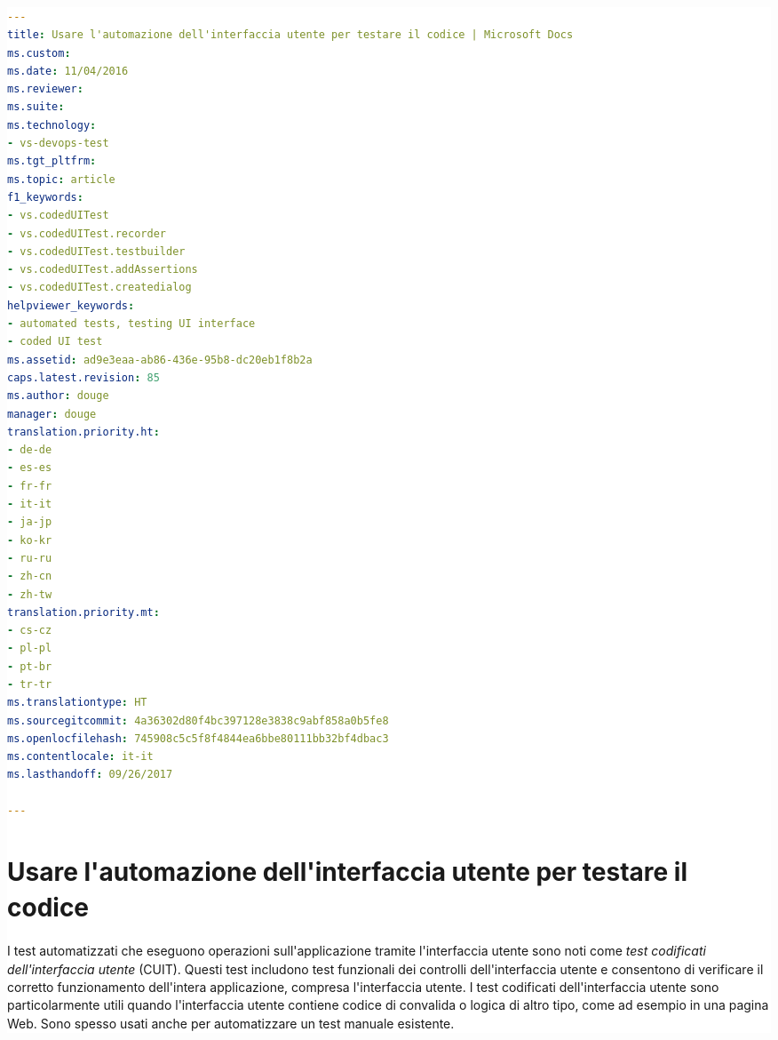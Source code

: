 ```yaml
---
title: Usare l'automazione dell'interfaccia utente per testare il codice | Microsoft Docs
ms.custom: 
ms.date: 11/04/2016
ms.reviewer: 
ms.suite: 
ms.technology:
- vs-devops-test
ms.tgt_pltfrm: 
ms.topic: article
f1_keywords:
- vs.codedUITest
- vs.codedUITest.recorder
- vs.codedUITest.testbuilder
- vs.codedUITest.addAssertions
- vs.codedUITest.createdialog
helpviewer_keywords:
- automated tests, testing UI interface
- coded UI test
ms.assetid: ad9e3eaa-ab86-436e-95b8-dc20eb1f8b2a
caps.latest.revision: 85
ms.author: douge
manager: douge
translation.priority.ht:
- de-de
- es-es
- fr-fr
- it-it
- ja-jp
- ko-kr
- ru-ru
- zh-cn
- zh-tw
translation.priority.mt:
- cs-cz
- pl-pl
- pt-br
- tr-tr
ms.translationtype: HT
ms.sourcegitcommit: 4a36302d80f4bc397128e3838c9abf858a0b5fe8
ms.openlocfilehash: 745908c5c5f8f4844ea6bbe80111bb32bf4dbac3
ms.contentlocale: it-it
ms.lasthandoff: 09/26/2017

---
```

# <a name="use-ui-automation-to-test-your-code"></a>Usare l'automazione dell'interfaccia utente per testare il codice
I test automatizzati che eseguono operazioni sull'applicazione tramite l'interfaccia utente sono noti come *test codificati dell'interfaccia utente* (CUIT). Questi test includono test funzionali dei controlli dell'interfaccia utente e consentono di verificare il corretto funzionamento dell'intera applicazione, compresa l'interfaccia utente. I test codificati dell'interfaccia utente sono particolarmente utili quando l'interfaccia utente contiene codice di convalida o logica di altro tipo, come ad esempio in una pagina Web. Sono spesso usati anche per automatizzare un test manuale esistente.  
  